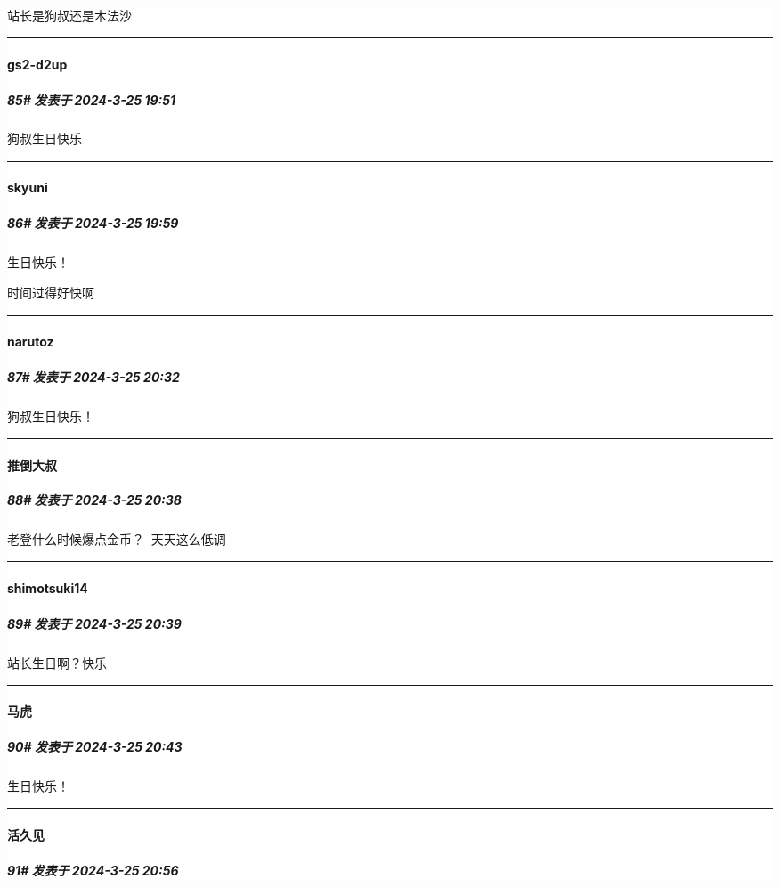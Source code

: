站长是狗叔还是木法沙


*****

####  gs2-d2up  
##### 85#       发表于 2024-3-25 19:51

狗叔生日快乐


*****

####  skyuni  
##### 86#       发表于 2024-3-25 19:59

生日快乐！

时间过得好快啊


*****

####  narutoz  
##### 87#       发表于 2024-3-25 20:32

狗叔生日快乐！


*****

####  推倒大叔  
##### 88#       发表于 2024-3-25 20:38

老登什么时候爆点金币？  天天这么低调

*****

####  shimotsuki14  
##### 89#       发表于 2024-3-25 20:39

站长生日啊？快乐


*****

####  马虎  
##### 90#       发表于 2024-3-25 20:43

生日快乐！


*****

####  活久见  
##### 91#       发表于 2024-3-25 20:56

